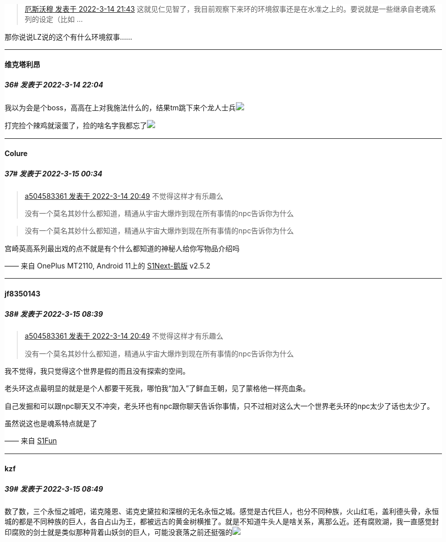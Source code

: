 <blockquote><a href="httphttps://bbs.saraba1st.com/2b/forum.php?mod=redirect&amp;goto=findpost&amp;pid=55044119&amp;ptid=2057874" target="_blank">厄斯沃穆 发表于 2022-3-14 21:43</a>
这就见仁见智了，我目前观察下来环的环境叙事还是在水准之上的。要说就是一些继承自老魂系列的设定（比如 ...</blockquote>
那你说说LZ说的这个有什么环境叙事……

*****

####  维克塔利昂  
##### 36#       发表于 2022-3-14 22:04

我以为会是个boss，高高在上对我施法什么的，结果tm跳下来个龙人士兵<img src="https://static.saraba1st.com/image/smiley/face2017/004.gif" referrerpolicy="no-referrer">

打完捡个辣鸡就滚蛋了，捡的啥名字我都忘了<img src="https://static.saraba1st.com/image/smiley/face2017/004.gif" referrerpolicy="no-referrer">

*****

####  Colure  
##### 37#       发表于 2022-3-15 00:34

<blockquote><a href="httphttps://bbs.saraba1st.com/2b/forum.php?mod=redirect&amp;goto=findpost&amp;pid=55043517&amp;ptid=2057874" target="_blank">a504583361 发表于 2022-3-14 20:49</a>
不觉得这样才有乐趣么

没有一个莫名其妙什么都知道，精通从宇宙大爆炸到现在所有事情的npc告诉你为什么</blockquote><blockquote>没有一个莫名其妙什么都知道，精通从宇宙大爆炸到现在所有事情的npc告诉你为什么</blockquote>宫崎英高系列最出戏的点不就是有个什么都知道的神秘人给你写物品介绍吗

—— 来自 OnePlus MT2110, Android 11上的 [S1Next-鹅版](https://github.com/ykrank/S1-Next/releases) v2.5.2

*****

####  jf8350143  
##### 38#       发表于 2022-3-15 08:39

<blockquote><a href="httphttps://bbs.saraba1st.com/2b/forum.php?mod=redirect&amp;goto=findpost&amp;pid=55043517&amp;ptid=2057874" target="_blank">a504583361 发表于 2022-3-14 20:49</a>
不觉得这样才有乐趣么

没有一个莫名其妙什么都知道，精通从宇宙大爆炸到现在所有事情的npc告诉你为什么</blockquote>
我不觉得，我只觉得这个世界是假的而且没有探索的空间。

老头环这点最明显的就是是个人都要干死我，哪怕我“加入”了鲜血王朝，见了蒙格他一样亮血条。

自己发掘和可以跟npc聊天又不冲突，老头环也有npc跟你聊天告诉你事情，只不过相对这么大一个世界老头环的npc太少了话也太少了。

虽然说这也是魂系特点就是了

—— 来自 [S1Fun](https://s1fun.koalcat.com)

*****

####  kzf  
##### 39#       发表于 2022-3-15 08:49

数了数，三个永恒之城吧，诺克隆恩、诺克史黛拉和深根的无名永恒之城。感觉是古代巨人，也分不同种族，火山红毛，盖利德头骨，永恒城的都是不同种族的巨人，各自占山为王，都被远古的黄金树横推了。就是不知道牛头人是啥关系，离那么近。还有腐败湖，我一直感觉封印腐败的剑士就是类似那种背着山妖剑的巨人，可能没衰落之前还挺强的<img src="https://static.saraba1st.com/image/smiley/face2017/037.png" referrerpolicy="no-referrer">
